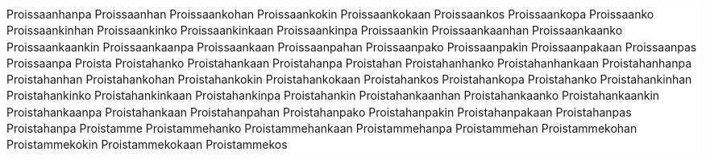 Proissaanhanpa
Proissaanhan
Proissaankohan
Proissaankokin
Proissaankokaan
Proissaankos
Proissaankopa
Proissaanko
Proissaankinhan
Proissaankinko
Proissaankinkaan
Proissaankinpa
Proissaankin
Proissaankaanhan
Proissaankaanko
Proissaankaankin
Proissaankaanpa
Proissaankaan
Proissaanpahan
Proissaanpako
Proissaanpakin
Proissaanpakaan
Proissaanpas
Proissaanpa
Proista
Proistahanko
Proistahankaan
Proistahanpa
Proistahan
Proistahanhanko
Proistahanhankaan
Proistahanhanpa
Proistahanhan
Proistahankohan
Proistahankokin
Proistahankokaan
Proistahankos
Proistahankopa
Proistahanko
Proistahankinhan
Proistahankinko
Proistahankinkaan
Proistahankinpa
Proistahankin
Proistahankaanhan
Proistahankaanko
Proistahankaankin
Proistahankaanpa
Proistahankaan
Proistahanpahan
Proistahanpako
Proistahanpakin
Proistahanpakaan
Proistahanpas
Proistahanpa
Proistamme
Proistammehanko
Proistammehankaan
Proistammehanpa
Proistammehan
Proistammekohan
Proistammekokin
Proistammekokaan
Proistammekos